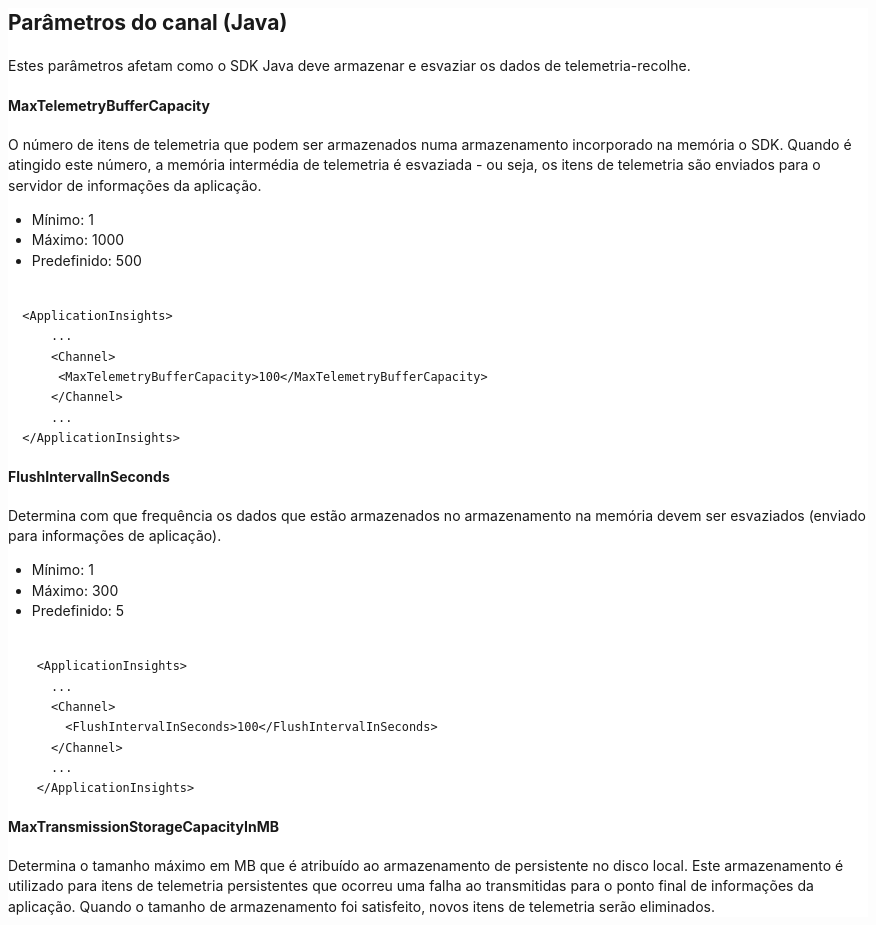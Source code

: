 

## <a name="channel-parameters-java"></a>Parâmetros do canal (Java)

Estes parâmetros afetam como o SDK Java deve armazenar e esvaziar os dados de telemetria-recolhe.

#### <a name="maxtelemetrybuffercapacity"></a>MaxTelemetryBufferCapacity

O número de itens de telemetria que podem ser armazenados numa armazenamento incorporado na memória o SDK. Quando é atingido este número, a memória intermédia de telemetria é esvaziada - ou seja, os itens de telemetria são enviados para o servidor de informações da aplicação.

-   Mínimo: 1
-   Máximo: 1000
-   Predefinido: 500

```

  <ApplicationInsights>
      ...
      <Channel>
       <MaxTelemetryBufferCapacity>100</MaxTelemetryBufferCapacity>
      </Channel>
      ...
  </ApplicationInsights>
```

#### <a name="flushintervalinseconds"></a>FlushIntervalInSeconds 

Determina com que frequência os dados que estão armazenados no armazenamento na memória devem ser esvaziados (enviado para informações de aplicação).

-   Mínimo: 1
-   Máximo: 300
-   Predefinido: 5

```

    <ApplicationInsights>
      ...
      <Channel>
        <FlushIntervalInSeconds>100</FlushIntervalInSeconds>
      </Channel>
      ...
    </ApplicationInsights>
```

#### <a name="maxtransmissionstoragecapacityinmb"></a>MaxTransmissionStorageCapacityInMB

Determina o tamanho máximo em MB que é atribuído ao armazenamento de persistente no disco local. Este armazenamento é utilizado para itens de telemetria persistentes que ocorreu uma falha ao transmitidas para o ponto final de informações da aplicação. Quando o tamanho de armazenamento foi satisfeito, novos itens de telemetria serão eliminados.
